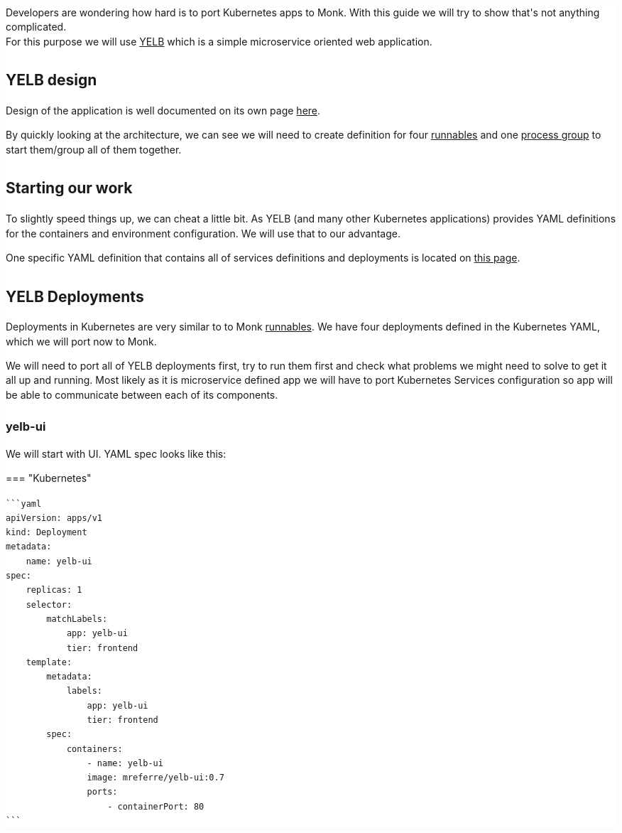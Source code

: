 Developers are wondering how hard is to port Kubernetes apps to Monk. With this guide we will try to show that's not anything complicated.  
For this purpose we will use [YELB](https://github.com/mreferre/yelb) which is a simple microservice oriented web application.

## YELB design

Design of the application is well documented on its own page [here](https://github.com/mreferre/yelb#yelb-architecture).

By quickly looking at the architecture, we can see we will need to create definition for four [runnables](/monkscript/yaml/runnables/) and one [process group](/guides/groups/) to start them/group all of them together.

## Starting our work

To slightly speed things up, we can cheat a little bit. As YELB (and many other Kubernetes applications) provides YAML definitions for the containers and environment configuration. We will use that to our advantage.

One specific YAML definition that contains all of services definitions and deployments is located on [this page](https://github.com/mreferre/yelb/blob/master/deployments/platformdeployment/Kubernetes/yaml/yelb-k8s-minikube-nodeport.yaml).

## YELB Deployments

Deployments in Kubernetes are very similar to to Monk [runnables](/monkscript/yaml/runnables/). We have four deployments defined in the Kubernetes YAML, which we will port now to Monk.

We will need to port all of YELB deployments first, try to run them first and check what problems we might need to solve to get it all up and running. Most likely as it is microservice defined app we will have to port Kubernetes Services configuration so app will be able to communicate between each of its components.

### yelb-ui

We will start with UI. YAML spec looks like this:

=== "Kubernetes"

    ```yaml
    apiVersion: apps/v1
    kind: Deployment
    metadata:
        name: yelb-ui
    spec:
        replicas: 1
        selector:
            matchLabels:
                app: yelb-ui
                tier: frontend
        template:
            metadata:
                labels:
                    app: yelb-ui
                    tier: frontend
            spec:
                containers:
                    - name: yelb-ui
                    image: mreferre/yelb-ui:0.7
                    ports:
                        - containerPort: 80
    ```
